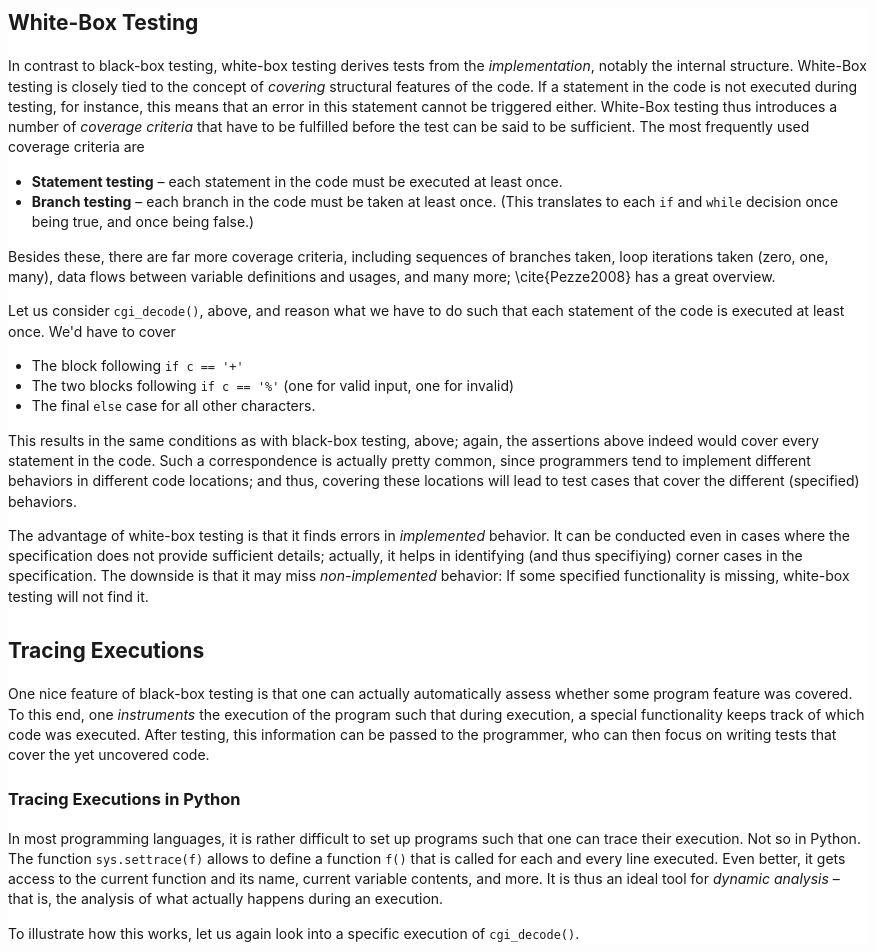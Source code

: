 ## White-Box Testing

In contrast to black-box testing, white-box testing derives tests from the _implementation_, notably the internal structure.  White-Box testing is closely tied to the concept of _covering_ structural features of the code.  If a statement in the code is not executed during testing, for instance, this means that an error in this statement cannot be triggered either.  White-Box testing thus introduces a number of _coverage criteria_ that have to be fulfilled before the test can be said to be sufficient.  The most frequently used coverage criteria are

* **Statement testing** – each statement in the code must be executed at least once.
* **Branch testing** – each branch in the code must be taken at least once.  (This translates to each `if` and `while` decision once being true, and once being false.)

Besides these, there are far more coverage criteria, including sequences of branches taken, loop iterations taken (zero, one, many), data flows between variable definitions and usages, and many more; \cite{Pezze2008} has a great overview.

Let us consider `cgi_decode()`, above, and reason what we have to do such that each statement of the code is executed at least once.  We'd have to cover

* The block following `if c == '+'`
* The two blocks following `if c == '%'` (one for valid input, one for invalid)
* The final `else` case for all other characters.

This results in the same conditions as with black-box testing, above; again, the assertions above indeed would cover every statement in the code.  Such a correspondence is actually pretty common, since programmers tend to implement different behaviors in different code locations; and thus, covering these locations will lead to test cases that cover the different (specified) behaviors.

The advantage of white-box testing is that it finds errors in _implemented_ behavior.  It can be conducted even in cases where the specification does not provide sufficient details; actually, it helps in identifying (and thus specifiying) corner cases in the specification.  The downside is that it may miss _non-implemented_ behavior: If some specified functionality is missing, white-box testing will not find it.

## Tracing Executions

One nice feature of black-box testing is that one can actually automatically assess whether some program feature was covered.  To this end, one _instruments_ the execution of the program such that during execution, a special functionality keeps track of which code was executed.  After testing, this information can be passed to the programmer, who can then focus on writing tests that cover the yet uncovered code.

### Tracing Executions in Python

In most programming languages, it is rather difficult to set up programs such that one can trace their execution.  Not so in Python.  The function `sys.settrace(f)` allows to define a function `f()` that is called for each and every line executed.  Even better, it gets access to the current function and its name, current variable contents, and more.  It is thus an ideal tool for _dynamic analysis_ – that is, the analysis of what actually happens during an execution.

To illustrate how this works, let us again look into a specific execution of `cgi_decode()`.

